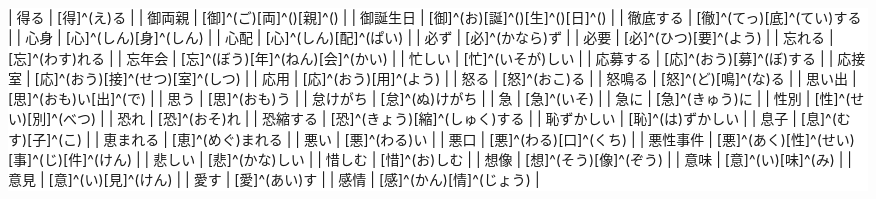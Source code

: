 | 得る             | [得]^(え)る                                                    |
| 御両親           | [御]^(ご)[両]^()[親]^()                                        |
| 御誕生日         | [御]^(お)[誕]^()[生]^()[日]^()                                 |
| 徹底する         | [徹]^(てっ)[底]^(てい)する                                     |
| 心身             | [心]^(しん)[身]^(しん)                                         |
| 心配             | [心]^(しん)[配]^(ぱい)                                         |
| 必ず             | [必]^(かなら)ず                                                |
| 必要             | [必]^(ひつ)[要]^(よう)                                         |
| 忘れる           | [忘]^(わす)れる                                                |
| 忘年会           | [忘]^(ぼう)[年]^(ねん)[会]^(かい)                              |
| 忙しい           | [忙]^(いそが)しい                                              |
| 応募する         | [応]^(おう)[募]^(ぼ)する                                       |
| 応接室           | [応]^(おう)[接]^(せつ)[室]^(しつ)                              |
| 応用             | [応]^(おう)[用]^(よう)                                         |
| 怒る             | [怒]^(おこ)る                                                  |
| 怒鳴る           | [怒]^(ど)[鳴]^(な)る                                           |
| 思い出           | [思]^(おも)い[出]^(で)                                         |
| 思う             | [思]^(おも)う                                                  |
| 怠けがち         | [怠]^(ぬ)けがち                                                |
| 急               | [急]^(いそ)                                                    |
| 急に             | [急]^(きゅう)に                                                |
| 性別             | [性]^(せい)[別]^(べつ)                                         |
| 恐れ             | [恐]^(おそ)れ                                                  |
| 恐縮する         | [恐]^(きょう)[縮]^(しゅく)する                                 |
| 恥ずかしい       | [恥]^(は)ずかしい                                              |
| 息子             | [息]^(むす)[子]^(こ)                                           |
| 恵まれる         | [恵]^(めぐ)まれる                                              |
| 悪い             | [悪]^(わる)い                                                  |
| 悪口             | [悪]^(わる)[口]^(くち)                                         |
| 悪性事件         | [悪]^(あく)[性]^(せい)[事]^(じ)[件]^(けん)                     |
| 悲しい           | [悲]^(かな)しい                                                |
| 惜しむ           | [惜]^(お)しむ                                                  |
| 想像             | [想]^(そう)[像]^(ぞう)                                         |
| 意味             | [意]^(い)[味]^(み)                                             |
| 意見             | [意]^(い)[見]^(けん)                                           |
| 愛す             | [愛]^(あい)す                                                  |
| 感情             | [感]^(かん)[情]^(じょう)                                       |